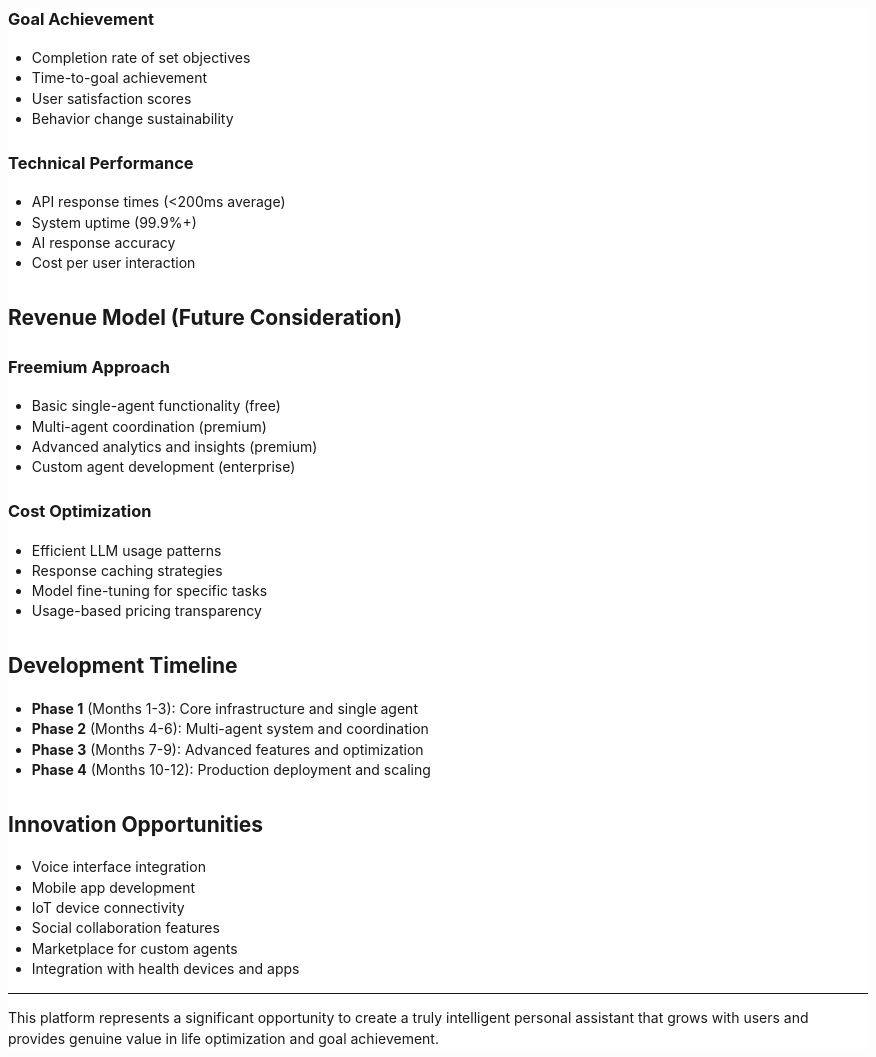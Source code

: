 ### Goal Achievement
- Completion rate of set objectives
- Time-to-goal achievement
- User satisfaction scores
- Behavior change sustainability

### Technical Performance
- API response times (<200ms average)
- System uptime (99.9%+)
- AI response accuracy
- Cost per user interaction

## Revenue Model (Future Consideration)

### Freemium Approach
- Basic single-agent functionality (free)
- Multi-agent coordination (premium)
- Advanced analytics and insights (premium)
- Custom agent development (enterprise)

### Cost Optimization
- Efficient LLM usage patterns
- Response caching strategies
- Model fine-tuning for specific tasks
- Usage-based pricing transparency

## Development Timeline

- **Phase 1** (Months 1-3): Core infrastructure and single agent
- **Phase 2** (Months 4-6): Multi-agent system and coordination
- **Phase 3** (Months 7-9): Advanced features and optimization
- **Phase 4** (Months 10-12): Production deployment and scaling

## Innovation Opportunities

- Voice interface integration
- Mobile app development
- IoT device connectivity
- Social collaboration features
- Marketplace for custom agents
- Integration with health devices and apps

---

This platform represents a significant opportunity to create a truly intelligent personal assistant that grows with users and provides genuine value in life optimization and goal achievement.